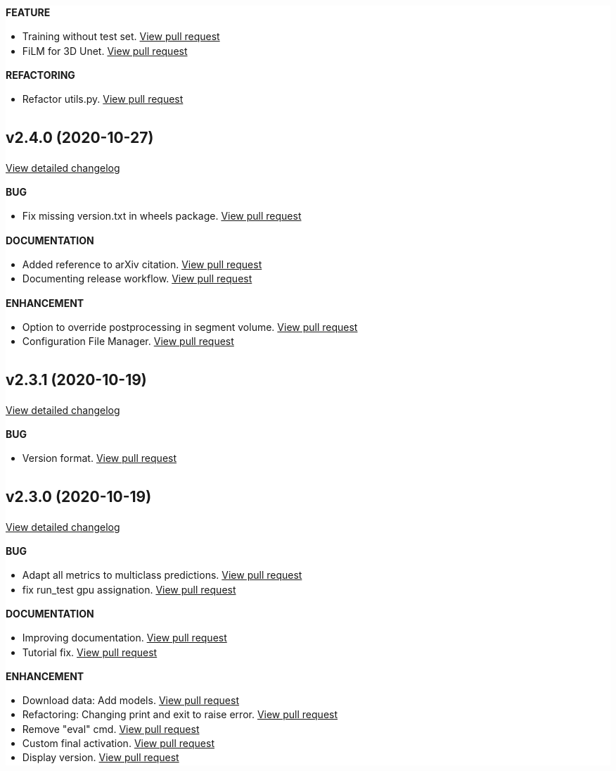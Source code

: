 **FEATURE**

 - Training without test set.  [View pull request](https://github.com/ivadomed/ivadomed/pull/498)
 - FiLM for 3D Unet.  [View pull request](https://github.com/ivadomed/ivadomed/pull/491)

**REFACTORING**

 - Refactor utils.py.  [View pull request](https://github.com/ivadomed/ivadomed/pull/497)

## v2.4.0 (2020-10-27)
[View detailed changelog](https://github.com/ivadomed/ivadomed/compare/v2.3.1...v2.4.0)

**BUG**

 - Fix missing version.txt in wheels package.  [View pull request](https://github.com/ivadomed/ivadomed/pull/488)

**DOCUMENTATION**

 - Added reference to arXiv citation.  [View pull request](https://github.com/ivadomed/ivadomed/pull/485)
 - Documenting release workflow.  [View pull request](https://github.com/ivadomed/ivadomed/pull/483)

**ENHANCEMENT**

 - Option to override postprocessing in segment volume.  [View pull request](https://github.com/ivadomed/ivadomed/pull/486)
 - Configuration File Manager.  [View pull request](https://github.com/ivadomed/ivadomed/pull/484)


## v2.3.1 (2020-10-19)
[View detailed changelog](https://github.com/ivadomed/ivadomed/compare/v2.3.0...v2.3.1)

**BUG**

 - Version format.  [View pull request](https://github.com/ivadomed/ivadomed/pull/481)

## v2.3.0 (2020-10-19)
[View detailed changelog](https://github.com/ivadomed/ivadomed/compare/v2.2.1...v2.3.0)

**BUG**

 - Adapt all metrics to multiclass predictions.  [View pull request](https://github.com/ivadomed/ivadomed/pull/472)
 - fix run_test gpu assignation.  [View pull request](https://github.com/ivadomed/ivadomed/pull/453)

**DOCUMENTATION**

 - Improving documentation.  [View pull request](https://github.com/ivadomed/ivadomed/pull/477)
 - Tutorial fix.  [View pull request](https://github.com/ivadomed/ivadomed/pull/461)

**ENHANCEMENT**

 - Download data: Add models.  [View pull request](https://github.com/ivadomed/ivadomed/pull/476)
 - Refactoring: Changing print and exit to raise error.  [View pull request](https://github.com/ivadomed/ivadomed/pull/467)
 - Remove "eval" cmd.  [View pull request](https://github.com/ivadomed/ivadomed/pull/465)
 - Custom final activation.  [View pull request](https://github.com/ivadomed/ivadomed/pull/458)
 - Display version.  [View pull request](https://github.com/ivadomed/ivadomed/pull/456)
